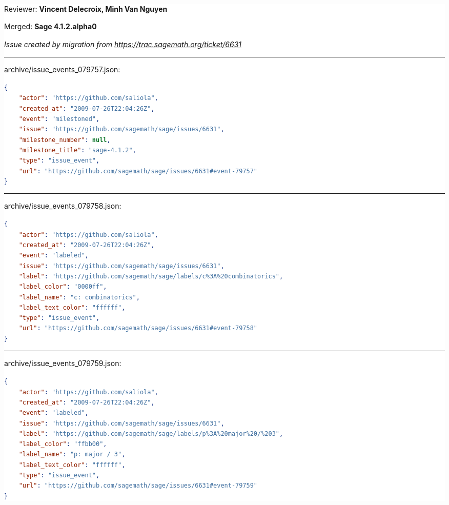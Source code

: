 Reviewer: **Vincent Delecroix, Minh Van Nguyen**

Merged: **Sage 4.1.2.alpha0**

_Issue created by migration from https://trac.sagemath.org/ticket/6631_





---

archive/issue_events_079757.json:
```json
{
    "actor": "https://github.com/saliola",
    "created_at": "2009-07-26T22:04:26Z",
    "event": "milestoned",
    "issue": "https://github.com/sagemath/sage/issues/6631",
    "milestone_number": null,
    "milestone_title": "sage-4.1.2",
    "type": "issue_event",
    "url": "https://github.com/sagemath/sage/issues/6631#event-79757"
}
```



---

archive/issue_events_079758.json:
```json
{
    "actor": "https://github.com/saliola",
    "created_at": "2009-07-26T22:04:26Z",
    "event": "labeled",
    "issue": "https://github.com/sagemath/sage/issues/6631",
    "label": "https://github.com/sagemath/sage/labels/c%3A%20combinatorics",
    "label_color": "0000ff",
    "label_name": "c: combinatorics",
    "label_text_color": "ffffff",
    "type": "issue_event",
    "url": "https://github.com/sagemath/sage/issues/6631#event-79758"
}
```



---

archive/issue_events_079759.json:
```json
{
    "actor": "https://github.com/saliola",
    "created_at": "2009-07-26T22:04:26Z",
    "event": "labeled",
    "issue": "https://github.com/sagemath/sage/issues/6631",
    "label": "https://github.com/sagemath/sage/labels/p%3A%20major%20/%203",
    "label_color": "ffbb00",
    "label_name": "p: major / 3",
    "label_text_color": "ffffff",
    "type": "issue_event",
    "url": "https://github.com/sagemath/sage/issues/6631#event-79759"
}
```
